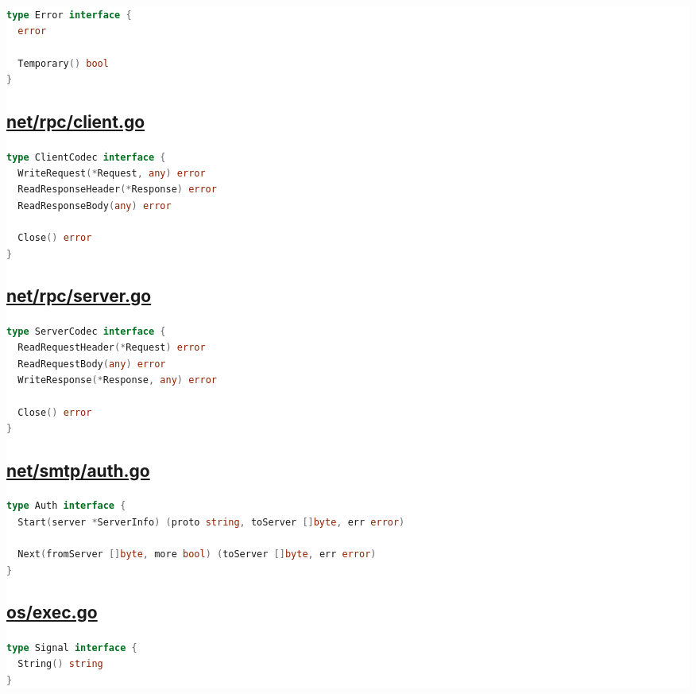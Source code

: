 ```go
type Error interface {
  error

  Temporary() bool
}
```

## [net/rpc/client.go](https://cs.opensource.google/go/go/+/refs/tags/go1.20.5:src/net/rpc/client.go)

```go
type ClientCodec interface {
  WriteRequest(*Request, any) error
  ReadResponseHeader(*Response) error
  ReadResponseBody(any) error

  Close() error
}
```

## [net/rpc/server.go](https://cs.opensource.google/go/go/+/refs/tags/go1.20.5:src/net/rpc/server.go)

```go
type ServerCodec interface {
  ReadRequestHeader(*Request) error
  ReadRequestBody(any) error
  WriteResponse(*Response, any) error

  Close() error
}
```

## [net/smtp/auth.go](https://cs.opensource.google/go/go/+/refs/tags/go1.20.5:src/net/smtp/auth.go)

```go
type Auth interface {
  Start(server *ServerInfo) (proto string, toServer []byte, err error)

  Next(fromServer []byte, more bool) (toServer []byte, err error)
}
```

## [os/exec.go](https://cs.opensource.google/go/go/+/refs/tags/go1.20.5:src/os/exec.go)

```go
type Signal interface {
  String() string
}
```
